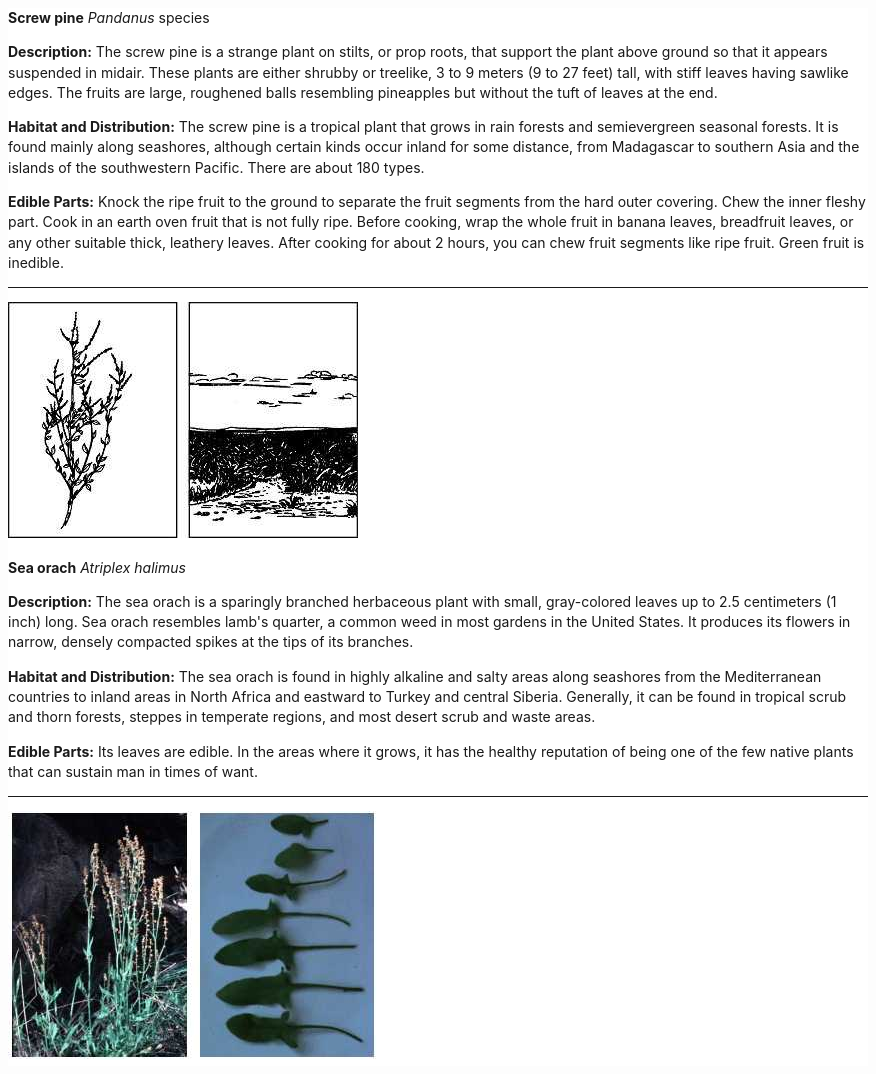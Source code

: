 **Screw pine**
_Pandanus_ species

**Description:** The screw pine is a strange plant on stilts, or prop roots, that support the plant above ground so that it appears suspended in midair. These plants are either shrubby or treelike, 3 to 9 meters (9 to 27 feet) tall, with stiff leaves having sawlike edges. The fruits are large, roughened balls resembling pineapples but without the tuft of leaves at the end.

**Habitat and Distribution:** The screw pine is a tropical plant that grows in rain forests and semievergreen seasonal forests. It is found mainly along seashores, although certain kinds occur inland for some distance, from Madagascar to southern Asia and the islands of the southwestern Pacific. There are about 180 types.

**Edible Parts:** Knock the ripe fruit to the ground to separate the fruit segments from the hard outer covering. Chew the inner fleshy part. Cook in an earth oven fruit that is not fully ripe. Before cooking, wrap the whole fruit in banana leaves, breadfruit leaves, or any other suitable thick, leathery leaves. After cooking for about 2 hours, you can chew fruit segments like ripe fruit. Green fruit is inedible.
** *

![](image206.jpg)

**Sea orach**
_Atriplex halimus_

**Description:** The sea orach is a sparingly branched herbaceous plant with small, gray-colored leaves up to 2.5 centimeters (1 inch) long. Sea orach resembles lamb's quarter, a common weed in most gardens in the United States. It produces its flowers in narrow, densely compacted spikes at the tips of its branches.

**Habitat and Distribution:** The sea orach is found in highly alkaline and salty areas along seashores from the Mediterranean countries to inland areas in North Africa and eastward to Turkey and central Siberia. Generally, it can be found in tropical scrub and thorn forests, steppes in temperate regions, and most desert scrub and waste areas.

**Edible Parts:** Its leaves are edible. In the areas where it grows, it has the healthy reputation of being one of the few native plants that can sustain man in times of want.
** *

![](image52.jpg)
